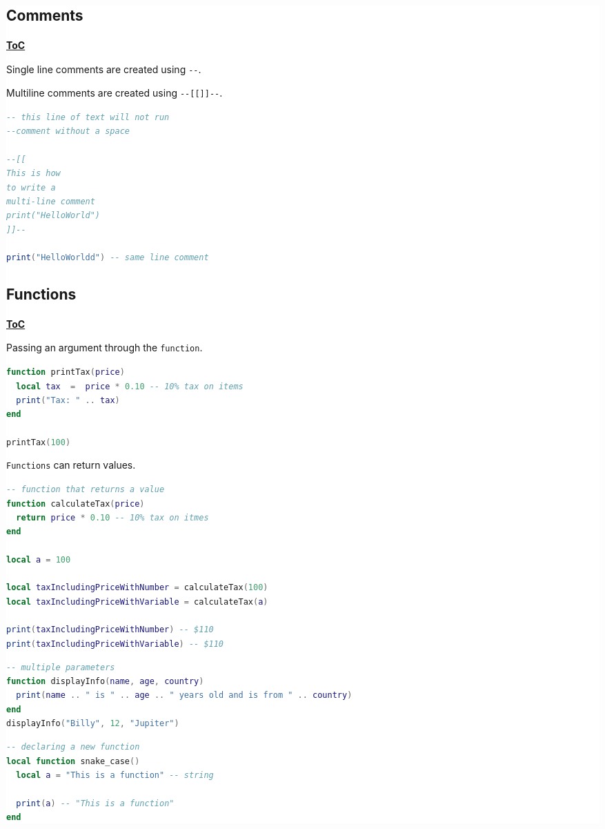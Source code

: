 ## Comments
**[ToC](#table-of-contents)**

Single line comments are created using `--`.

Multiline comments are created using `--[[]]--`.

```lua
-- this line of text will not run
--comment without a space

--[[ 
This is how
to write a
multi-line comment
print("HelloWorld")
]]--

print("HelloWorldd") -- same line comment
```

## Functions
**[ToC](#table-of-contents)**

Passing an argument through the `function`.

```lua
function printTax(price)
  local tax  =  price * 0.10 -- 10% tax on items
  print("Tax: " .. tax)
end

printTax(100)
```

`Functions` can return values.

```lua
-- function that returns a value
function calculateTax(price)
  return price * 0.10 -- 10% tax on itmes
end

local a = 100

local taxIncludingPriceWithNumber = calculateTax(100)
local taxIncludingPriceWithVariable = calculateTax(a)

print(taxIncludingPriceWithNumber) -- $110
print(taxIncludingPriceWithVariable) -- $110
```

```lua
-- multiple parameters
function displayInfo(name, age, country)
  print(name .. " is " .. age .. " years old and is from " .. country)
end
displayInfo("Billy", 12, "Jupiter")
```
```lua
-- declaring a new function
local function snake_case()
  local a = "This is a function" -- string

  print(a) -- "This is a function"
end

```
